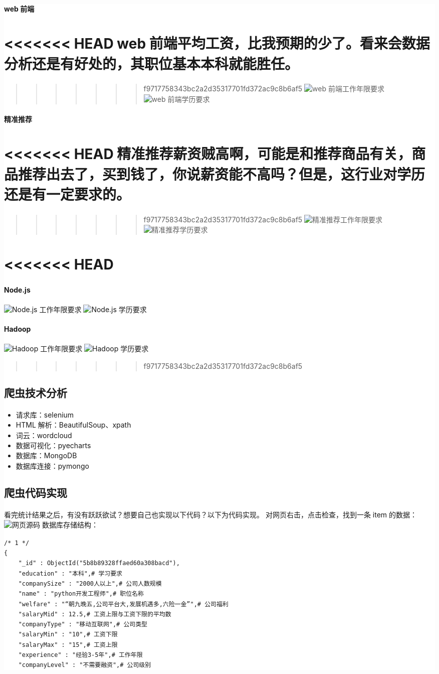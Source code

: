 
#### web 前端
<<<<<<< HEAD
web 前端平均工资，比我预期的少了。看来会数据分析还是有好处的，其职位基本本科就能胜任。
=======
>>>>>>> f9717758343bc2a2d35317701fd372ac9c8b6af5
![web 前端工作年限要求](https://upload-images.jianshu.io/upload_images/2470773-7b0bab44b5477c3f.png?imageMogr2/auto-orient/strip%7CimageView2/2/w/1240)
![web 前端学历要求](https://upload-images.jianshu.io/upload_images/2470773-e90b7d762143bc58.png?imageMogr2/auto-orient/strip%7CimageView2/2/w/1240)


#### 精准推荐
<<<<<<< HEAD
精准推荐薪资贼高啊，可能是和推荐商品有关，商品推荐出去了，买到钱了，你说薪资能不高吗？但是，这行业对学历还是有一定要求的。
=======
>>>>>>> f9717758343bc2a2d35317701fd372ac9c8b6af5
![精准推荐工作年限要求](https://upload-images.jianshu.io/upload_images/2470773-7b1ea9385c4841c6.png?imageMogr2/auto-orient/strip%7CimageView2/2/w/1240)
![精准推荐学历要求](https://upload-images.jianshu.io/upload_images/2470773-3a65ba2eb18fb413.png?imageMogr2/auto-orient/strip%7CimageView2/2/w/1240)


<<<<<<< HEAD
=======
#### Node.js
![Node.js 工作年限要求](https://upload-images.jianshu.io/upload_images/2470773-c1738219ecbfbf52.png?imageMogr2/auto-orient/strip%7CimageView2/2/w/1240)
![Node.js 学历要求](https://upload-images.jianshu.io/upload_images/2470773-ee72ffaddc04fcc3.png?imageMogr2/auto-orient/strip%7CimageView2/2/w/1240)


#### Hadoop
![Hadoop 工作年限要求](https://upload-images.jianshu.io/upload_images/2470773-352f68e18fe60180.png?imageMogr2/auto-orient/strip%7CimageView2/2/w/1240)
![Hadoop 学历要求](https://upload-images.jianshu.io/upload_images/2470773-5a62b8260236a035.png?imageMogr2/auto-orient/strip%7CimageView2/2/w/1240)

>>>>>>> f9717758343bc2a2d35317701fd372ac9c8b6af5

## 爬虫技术分析
- 请求库：selenium
- HTML 解析：BeautifulSoup、xpath
- 词云：wordcloud
- 数据可视化：pyecharts
- 数据库：MongoDB
- 数据库连接：pymongo

## 爬虫代码实现
看完统计结果之后，有没有跃跃欲试？想要自己也实现以下代码？以下为代码实现。
对网页右击，点击检查，找到一条 item 的数据：
![网页源码](https://upload-images.jianshu.io/upload_images/2470773-d0d29bf7730923ae.png?imageMogr2/auto-orient/strip%7CimageView2/2/w/1240)
数据库存储结构：
```
/* 1 */
{
    "_id" : ObjectId("5b8b89328ffaed60a308bacd"),
    "education" : "本科",# 学习要求
    "companySize" : "2000人以上",# 公司人数规模
    "name" : "python开发工程师",# 职位名称
    "welfare" : "“朝九晚五,公司平台大,发展机遇多,六险一金”",# 公司福利
    "salaryMid" : 12.5,# 工资上限与工资下限的平均数
    "companyType" : "移动互联网",# 公司类型
    "salaryMin" : "10",# 工资下限
    "salaryMax" : "15",# 工资上限
    "experience" : "经验3-5年",# 工作年限
    "companyLevel" : "不需要融资",# 公司级别
```